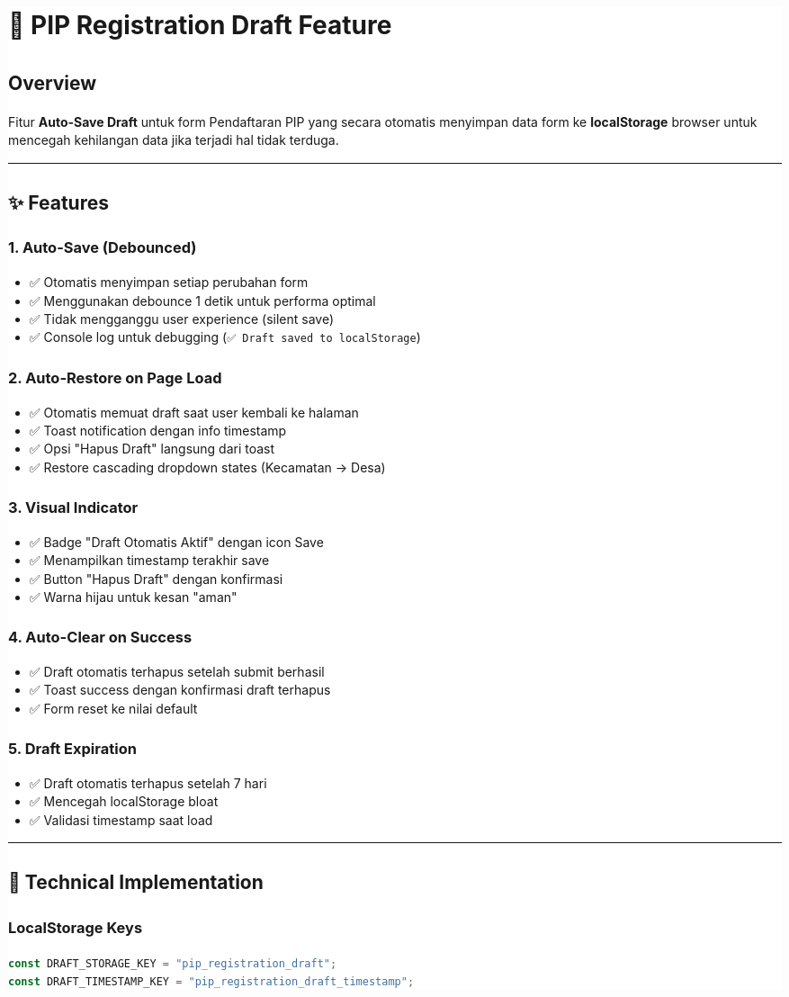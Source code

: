 # 📝 PIP Registration Draft Feature

## Overview

Fitur **Auto-Save Draft** untuk form Pendaftaran PIP yang secara otomatis menyimpan data form ke **localStorage** browser untuk mencegah kehilangan data jika terjadi hal tidak terduga.

---

## ✨ Features

### 1. **Auto-Save (Debounced)**
- ✅ Otomatis menyimpan setiap perubahan form
- ✅ Menggunakan debounce 1 detik untuk performa optimal
- ✅ Tidak mengganggu user experience (silent save)
- ✅ Console log untuk debugging (`✅ Draft saved to localStorage`)

### 2. **Auto-Restore on Page Load**
- ✅ Otomatis memuat draft saat user kembali ke halaman
- ✅ Toast notification dengan info timestamp
- ✅ Opsi "Hapus Draft" langsung dari toast
- ✅ Restore cascading dropdown states (Kecamatan → Desa)

### 3. **Visual Indicator**
- ✅ Badge "Draft Otomatis Aktif" dengan icon Save
- ✅ Menampilkan timestamp terakhir save
- ✅ Button "Hapus Draft" dengan konfirmasi
- ✅ Warna hijau untuk kesan "aman"

### 4. **Auto-Clear on Success**
- ✅ Draft otomatis terhapus setelah submit berhasil
- ✅ Toast success dengan konfirmasi draft terhapus
- ✅ Form reset ke nilai default

### 5. **Draft Expiration**
- ✅ Draft otomatis terhapus setelah 7 hari
- ✅ Mencegah localStorage bloat
- ✅ Validasi timestamp saat load

---

## 🔧 Technical Implementation

### LocalStorage Keys

```typescript
const DRAFT_STORAGE_KEY = "pip_registration_draft";
const DRAFT_TIMESTAMP_KEY = "pip_registration_draft_timestamp";
```
